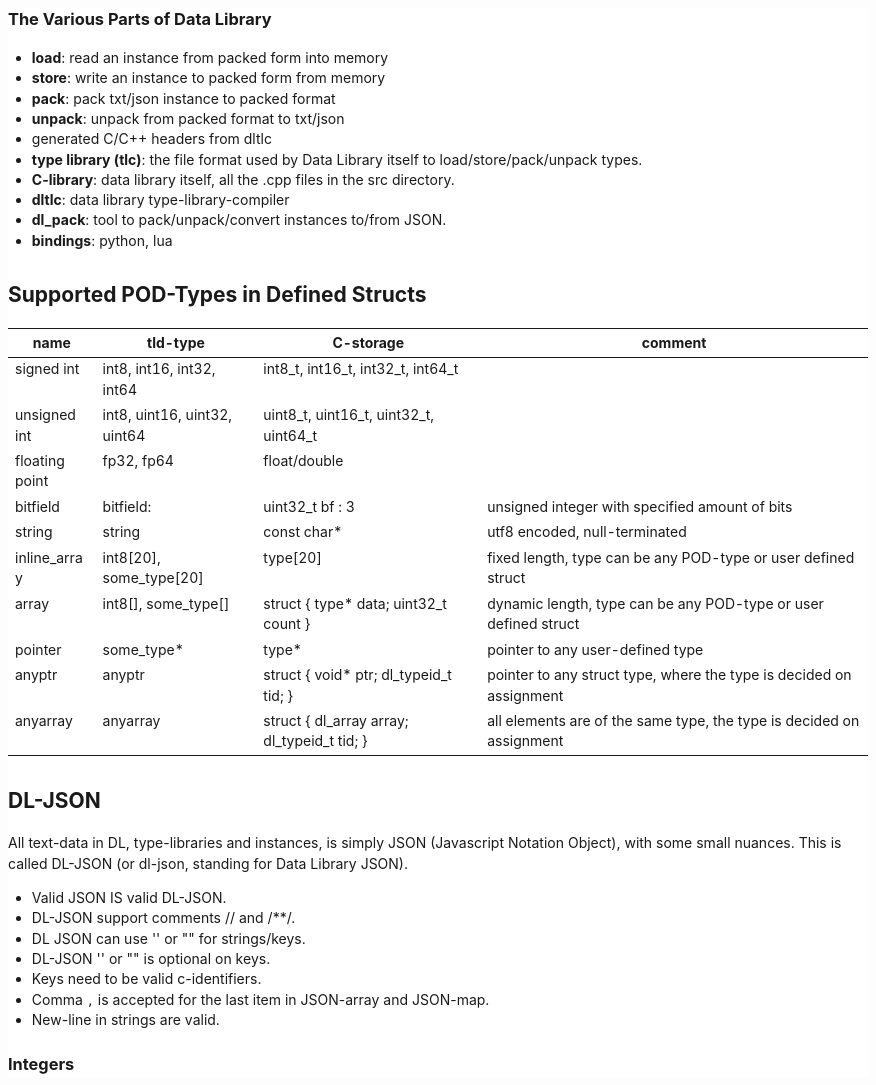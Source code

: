 ### The Various Parts of Data Library

* **load**: read an instance from packed form into memory
* **store**: write an instance to packed form from memory
* **pack**: pack txt/json instance to packed format
* **unpack**: unpack from packed format to txt/json
* generated C/C++ headers from dltlc
* **type library (tlc)**: the file format used by Data Library itself to load/store/pack/unpack types.
* **C-library**: data library itself, all the .cpp files in the src directory.
* **dltlc**: data library type-library-compiler
* **dl_pack**: tool to pack/unpack/convert instances to/from JSON.
* **bindings**: python, lua

## Supported POD-Types in Defined Structs

| name           | tld-type                     | C-storage                                   | comment                                                              |
|----------------|------------------------------|---------------------------------------------|----------------------------------------------------------------------|
| signed int     | int8, int16, int32, int64    | int8_t, int16_t, int32_t, int64_t           |                                                                      |
| unsigned int   | int8, uint16, uint32, uint64 | uint8_t, uint16_t, uint32_t, uint64_t       |                                                                      |
| floating point | fp32, fp64                   | float/double                                |                                                                      |
| bitfield       | bitfield:<bits>              | uint32_t bf : 3                             | unsigned integer with specified amount of bits                       |
| string         | string                       | const char*                                 | utf8 encoded, null-terminated                                        |
| inline_array   | int8[20], some_type[20]      | type[20]                                    | fixed length, type can be any POD-type or user defined struct        |
| array          | int8[], some_type[]          | struct { type* data; uint32_t count }       | dynamic length, type can be any POD-type or user defined struct      |
| pointer        | some_type*                   | type*                                       | pointer to any user-defined type                                     |
| anyptr         | anyptr                       | struct { void* ptr; dl_typeid_t tid; }      | pointer to any struct type, where the type is decided on assignment  |
| anyarray       | anyarray                     | struct { dl_array array; dl_typeid_t tid; } | all elements are of the same type, the type is decided on assignment |

## DL-JSON

All text-data in DL, type-libraries and instances, is simply JSON (Javascript Notation Object), with some small nuances. This is called 
DL-JSON (or dl-json, standing for Data Library JSON).

* Valid JSON IS valid DL-JSON.
* DL-JSON support comments // and /**/.
* DL JSON can use '' or "" for strings/keys.
* DL-JSON '' or "" is optional on keys.
* Keys need to be valid c-identifiers.
* Comma `,` is accepted for the last item in JSON-array and JSON-map.
* New-line in strings are valid.

### Integers
